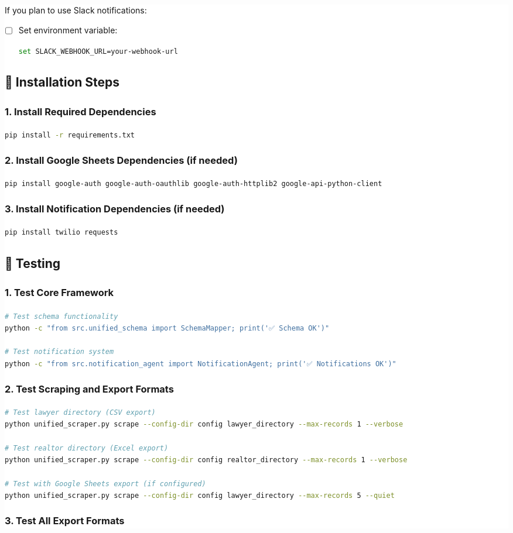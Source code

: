If you plan to use Slack notifications:

- [ ] Set environment variable:

  ```bash
  set SLACK_WEBHOOK_URL=your-webhook-url
  ```

## 🔧 Installation Steps

### 1. Install Required Dependencies

```bash
pip install -r requirements.txt
```

### 2. Install Google Sheets Dependencies (if needed)

```bash
pip install google-auth google-auth-oauthlib google-auth-httplib2 google-api-python-client
```

### 3. Install Notification Dependencies (if needed)

```bash
pip install twilio requests
```

## 🧪 Testing

### 1. Test Core Framework

```bash
# Test schema functionality
python -c "from src.unified_schema import SchemaMapper; print('✅ Schema OK')"

# Test notification system
python -c "from src.notification_agent import NotificationAgent; print('✅ Notifications OK')"
```

### 2. Test Scraping and Export Formats

```bash
# Test lawyer directory (CSV export)
python unified_scraper.py scrape --config-dir config lawyer_directory --max-records 1 --verbose

# Test realtor directory (Excel export)
python unified_scraper.py scrape --config-dir config realtor_directory --max-records 1 --verbose

# Test with Google Sheets export (if configured)
python unified_scraper.py scrape --config-dir config lawyer_directory --max-records 5 --quiet
```

### 3. Test All Export Formats
